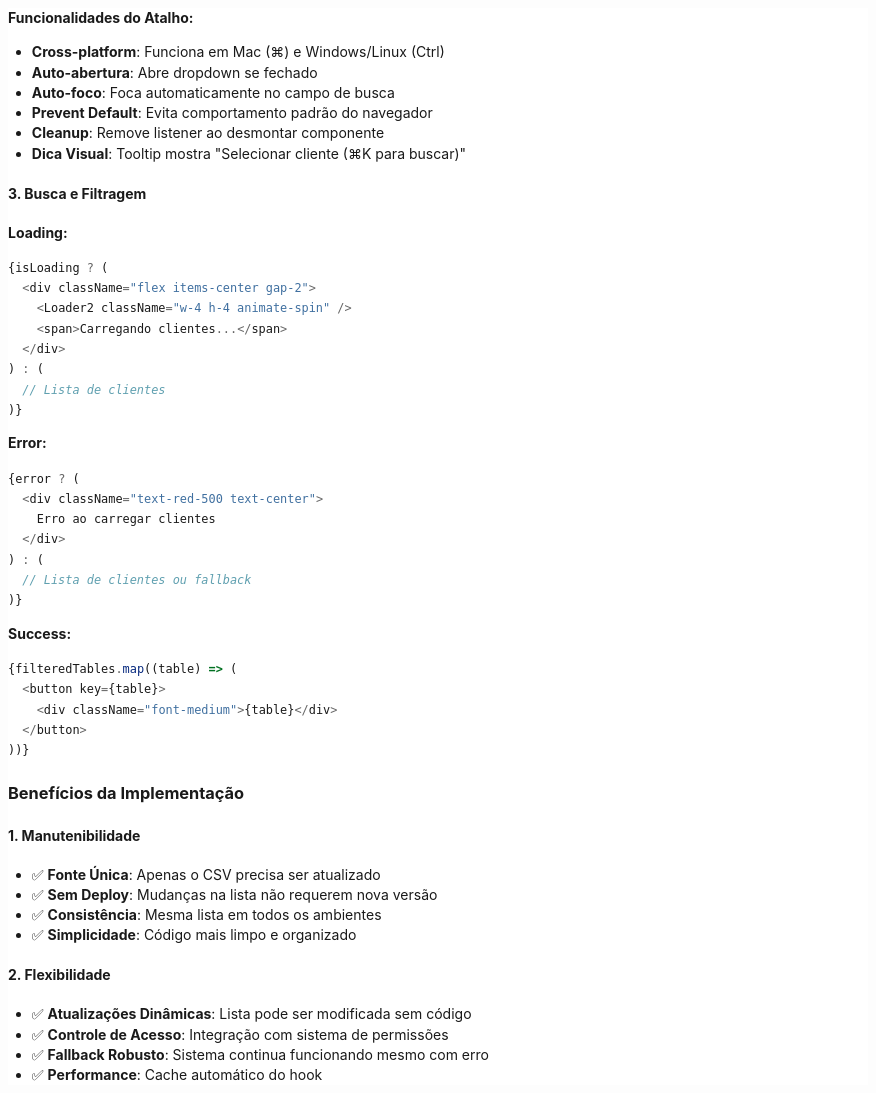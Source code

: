 **Funcionalidades do Atalho:**
- **Cross-platform**: Funciona em Mac (⌘) e Windows/Linux (Ctrl)
- **Auto-abertura**: Abre dropdown se fechado
- **Auto-foco**: Foca automaticamente no campo de busca
- **Prevent Default**: Evita comportamento padrão do navegador
- **Cleanup**: Remove listener ao desmontar componente
- **Dica Visual**: Tooltip mostra "Selecionar cliente (⌘K para buscar)"

#### 3. Busca e Filtragem

**Loading:**
```typescript
{isLoading ? (
  <div className="flex items-center gap-2">
    <Loader2 className="w-4 h-4 animate-spin" />
    <span>Carregando clientes...</span>
  </div>
) : (
  // Lista de clientes
)}
```

**Error:**
```typescript
{error ? (
  <div className="text-red-500 text-center">
    Erro ao carregar clientes
  </div>
) : (
  // Lista de clientes ou fallback
)}
```

**Success:**
```typescript
{filteredTables.map((table) => (
  <button key={table}>
    <div className="font-medium">{table}</div>
  </button>
))}
```

### Benefícios da Implementação

#### 1. Manutenibilidade
- ✅ **Fonte Única**: Apenas o CSV precisa ser atualizado
- ✅ **Sem Deploy**: Mudanças na lista não requerem nova versão
- ✅ **Consistência**: Mesma lista em todos os ambientes
- ✅ **Simplicidade**: Código mais limpo e organizado

#### 2. Flexibilidade
- ✅ **Atualizações Dinâmicas**: Lista pode ser modificada sem código
- ✅ **Controle de Acesso**: Integração com sistema de permissões
- ✅ **Fallback Robusto**: Sistema continua funcionando mesmo com erro
- ✅ **Performance**: Cache automático do hook
